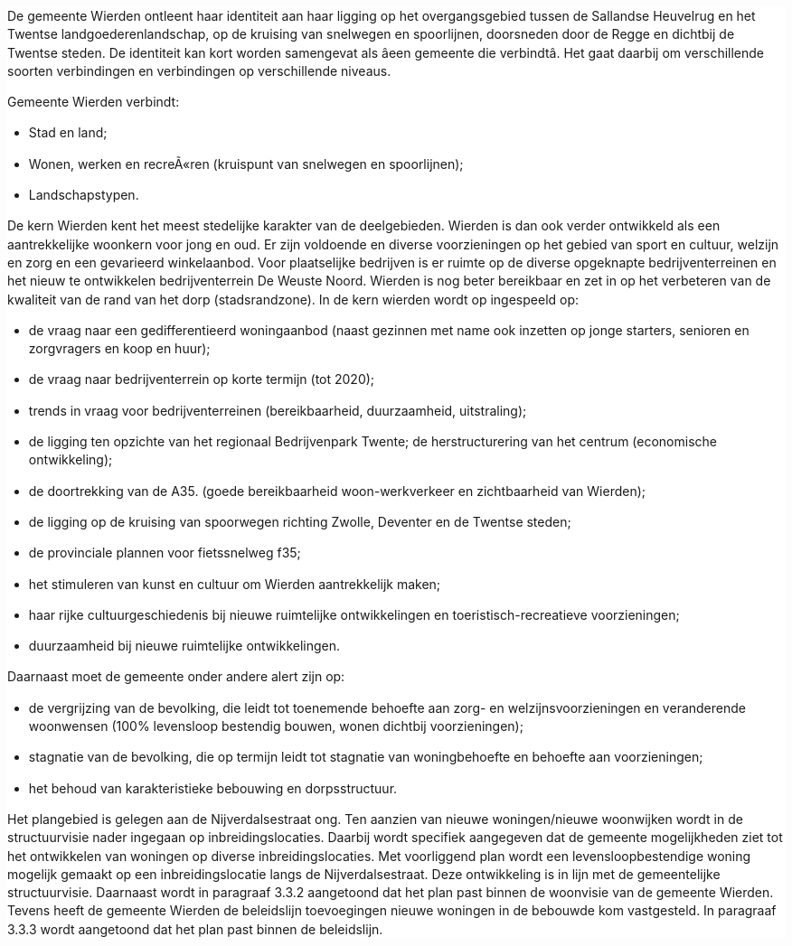 De gemeente Wierden ontleent haar identiteit aan haar ligging op het overgangsgebied tussen de Sallandse Heuvelrug en het Twentse landgoederenlandschap, op de kruising van snelwegen en spoorlijnen, doorsneden door de Regge en dichtbij de Twentse steden. De identiteit kan kort worden samengevat als âeen gemeente die verbindtâ. Het gaat daarbij om verschillende soorten verbindingen en verbindingen op verschillende niveaus.

Gemeente Wierden verbindt:

* Stad en land;

* Wonen, werken en recreÃ«ren (kruispunt van snelwegen en spoorlijnen);

* Landschapstypen.

De kern Wierden kent het meest stedelijke karakter van de deelgebieden. Wierden is dan ook verder ontwikkeld als een aantrekkelijke woonkern voor jong en oud. Er zijn voldoende en diverse voorzieningen op het gebied van sport en cultuur, welzijn en zorg en een gevarieerd winkelaanbod. Voor plaatselijke bedrijven is er ruimte op de diverse opgeknapte bedrijventerreinen en het nieuw te ontwikkelen bedrijventerrein De Weuste Noord. Wierden is nog beter bereikbaar en zet in op het verbeteren van de kwaliteit van de rand van het dorp (stadsrandzone). In de kern wierden wordt op ingespeeld op:

* de vraag naar een gedifferentieerd woningaanbod (naast gezinnen met name ook inzetten op jonge starters, senioren en zorgvragers en koop en huur);

* de vraag naar bedrijventerrein op korte termijn (tot 2020\);

* trends in vraag voor bedrijventerreinen (bereikbaarheid, duurzaamheid, uitstraling);

* de ligging ten opzichte van het regionaal Bedrijvenpark Twente; de herstructurering van het centrum (economische ontwikkeling);

* de doortrekking van de A35\. (goede bereikbaarheid woon\-werkverkeer en zichtbaarheid van Wierden);

* de ligging op de kruising van spoorwegen richting Zwolle, Deventer en de Twentse steden;

* de provinciale plannen voor fietssnelweg f35;

* het stimuleren van kunst en cultuur om Wierden aantrekkelijk maken;

* haar rijke cultuurgeschiedenis bij nieuwe ruimtelijke ontwikkelingen en toeristisch\-recreatieve voorzieningen;

* duurzaamheid bij nieuwe ruimtelijke ontwikkelingen.

Daarnaast moet de gemeente onder andere alert zijn op:

* de vergrijzing van de bevolking, die leidt tot toenemende behoefte aan zorg\- en welzijnsvoorzieningen en veranderende woonwensen (100% levensloop bestendig bouwen, wonen dichtbij voorzieningen);

* stagnatie van de bevolking, die op termijn leidt tot stagnatie van woningbehoefte en behoefte aan voorzieningen;

* het behoud van karakteristieke bebouwing en dorpsstructuur.

Het plangebied is gelegen aan de Nijverdalsestraat ong. Ten aanzien van nieuwe woningen/nieuwe woonwijken wordt in de structuurvisie nader ingegaan op inbreidingslocaties. Daarbij wordt specifiek aangegeven dat de gemeente mogelijkheden ziet tot het ontwikkelen van woningen op diverse inbreidingslocaties. Met voorliggend plan wordt een levensloopbestendige woning mogelijk gemaakt op een inbreidingslocatie langs de Nijverdalsestraat. Deze ontwikkeling is in lijn met de gemeentelijke structuurvisie. Daarnaast wordt in paragraaf 3\.3\.2 aangetoond dat het plan past binnen de woonvisie van de gemeente Wierden. Tevens heeft de gemeente Wierden de beleidslijn toevoegingen nieuwe woningen in de bebouwde kom vastgesteld. In paragraaf 3\.3\.3 wordt aangetoond dat het plan past binnen de beleidslijn.

